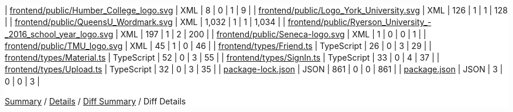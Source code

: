 | [frontend/public/Humber\_College\_logo.svg](/frontend/public/Humber_College_logo.svg) | XML | 8 | 0 | 1 | 9 |
| [frontend/public/Logo\_York\_University.svg](/frontend/public/Logo_York_University.svg) | XML | 126 | 1 | 1 | 128 |
| [frontend/public/QueensU\_Wordmark.svg](/frontend/public/QueensU_Wordmark.svg) | XML | 1,032 | 1 | 1 | 1,034 |
| [frontend/public/Ryerson\_University\_-\_2016\_school\_year\_logo.svg](/frontend/public/Ryerson_University_-_2016_school_year_logo.svg) | XML | 197 | 1 | 2 | 200 |
| [frontend/public/Seneca-logo.svg](/frontend/public/Seneca-logo.svg) | XML | 1 | 0 | 0 | 1 |
| [frontend/public/TMU\_logo.svg](/frontend/public/TMU_logo.svg) | XML | 45 | 1 | 0 | 46 |
| [frontend/types/Friend.ts](/frontend/types/Friend.ts) | TypeScript | 26 | 0 | 3 | 29 |
| [frontend/types/Material.ts](/frontend/types/Material.ts) | TypeScript | 52 | 0 | 3 | 55 |
| [frontend/types/SignIn.ts](/frontend/types/SignIn.ts) | TypeScript | 33 | 0 | 4 | 37 |
| [frontend/types/Upload.ts](/frontend/types/Upload.ts) | TypeScript | 32 | 0 | 3 | 35 |
| [package-lock.json](/package-lock.json) | JSON | 861 | 0 | 0 | 861 |
| [package.json](/package.json) | JSON | 3 | 0 | 0 | 3 |

[Summary](results.md) / [Details](details.md) / [Diff Summary](diff.md) / Diff Details